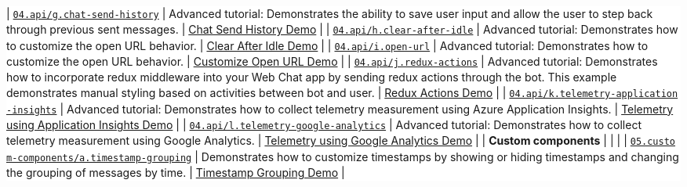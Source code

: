 | [`04.api/g.chat-send-history`](https://github.com/microsoft/BotFramework-WebChat/tree/master/samples/04.api/g.chat-send-history)                                                                                                   | Advanced tutorial: Demonstrates the ability to save user input and allow the user to step back through previous sent messages.                                                                                                      | [Chat Send History Demo](https://microsoft.github.io/BotFramework-WebChat/04.api/g.chat-send-history)                                                                                                                                                |
| [`04.api/h.clear-after-idle`](https://github.com/microsoft/BotFramework-WebChat/tree/master/samples/04.api/h.clear-after-idle)                                                                                                     | Advanced tutorial: Demonstrates how to customize the open URL behavior.                                                                                                                                                             | [Clear After Idle Demo](https://microsoft.github.io/BotFramework-WebChat/04.api/h.clear-after-idle)                                                                                                                                                  |
| [`04.api/i.open-url`](https://github.com/microsoft/BotFramework-WebChat/tree/master/samples/04.api/i.open-url)                                                                                                                     | Advanced tutorial: Demonstrates how to customize the open URL behavior.                                                                                                                                                             | [Customize Open URL Demo](https://microsoft.github.io/BotFramework-WebChat/04.api/i.open-url)                                                                                                                                                        |
| [`04.api/j.redux-actions`](https://github.com/microsoft/BotFramework-WebChat/tree/master/samples/04.api/j.redux-actions)                                                                                                           | Advanced tutorial: Demonstrates how to incorporate redux middleware into your Web Chat app by sending redux actions through the bot. This example demonstrates manual styling based on activities between bot and user.             | [Redux Actions Demo](https://microsoft.github.io/BotFramework-WebChat/04.api/j.redux-actions)                                                                                                                                                        |
| [`04.api/k.telemetry-application-insights`](https://github.com/microsoft/BotFramework-WebChat/tree/master/samples/04.api/k.telemetry-application-insights)                                                                         | Advanced tutorial: Demonstrates how to collect telemetry measurement using Azure Application Insights.                                                                                                                              | [Telemetry using Application Insights Demo](https://microsoft.github.io/BotFramework-WebChat/04.api/k.telemetry-application-insights)                                                                                                                |
| [`04.api/l.telemetry-google-analytics`](https://github.com/microsoft/BotFramework-WebChat/tree/master/samples/04.api/k.telemetry-google-analytics)                                                                                 | Advanced tutorial: Demonstrates how to collect telemetry measurement using Google Analytics.                                                                                                                                        | [Telemetry using Google Analytics Demo](https://microsoft.github.io/BotFramework-WebChat/04.api/l.telemetry-google-analytics)                                                                                                                        |
| **Custom components**                                                                                                                                                                                                              |                                                                                                                                                                                                                                     |                                                                                                                                                                                                                                                      |
| [`05.custom-components/a.timestamp-grouping`](https://github.com/microsoft/BotFramework-WebChat/tree/master/samples/05.custom-components/a.timestamp-grouping)                                                                     | Demonstrates how to customize timestamps by showing or hiding timestamps and changing the grouping of messages by time.                                                                                                             | [Timestamp Grouping Demo](https://microsoft.github.io/BotFramework-WebChat/05.custom-components/a.timestamp-grouping)                                                                                                                                |